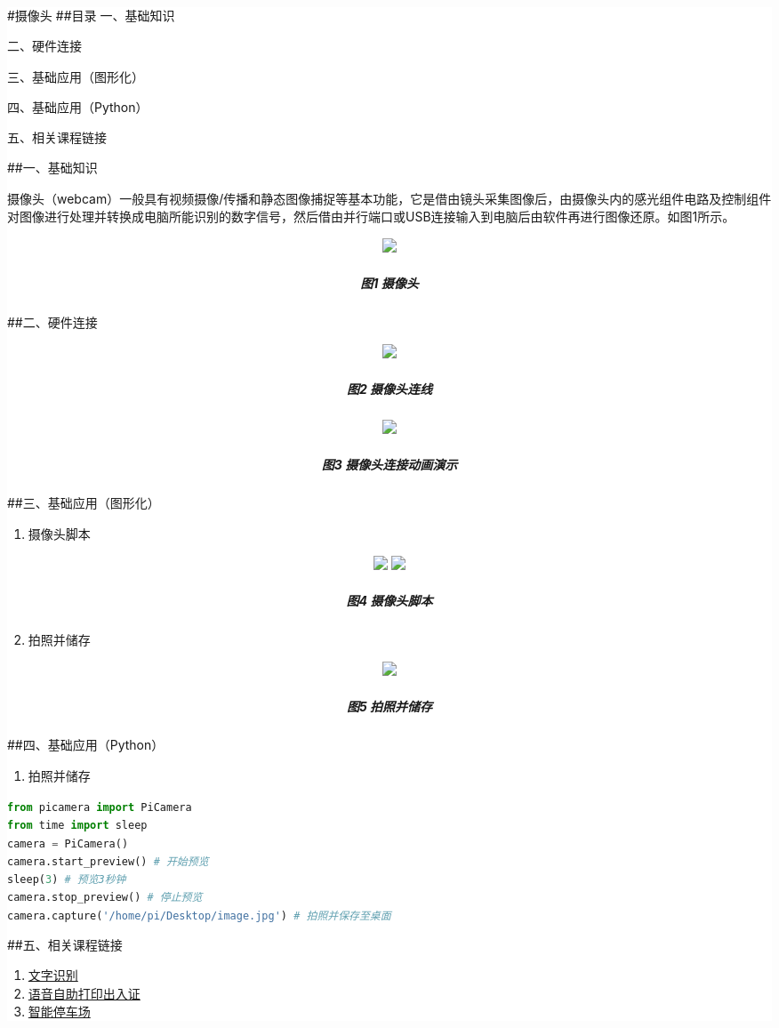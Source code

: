 #摄像头
##目录
一、基础知识

二、硬件连接

三、基础应用（图形化）

四、基础应用（Python）

五、相关课程链接

##一、基础知识

摄像头（webcam）一般具有视频摄像/传播和静态图像捕捉等基本功能，它是借由镜头采集图像后，由摄像头内的感光组件电路及控制组件对图像进行处理并转换成电脑所能识别的数字信号，然后借由并行端口或USB连接输入到电脑后由软件再进行图像还原。如图1所示。
<div align = "center">
    <img src="/media/shexiangtou1.png" width="100%">
    <h5>图1 摄像头</h5>
</div>

##二、硬件连接
<div align = "center">
    <img src="/media/shexiangtou2.png" width="100%">
    <h5>图2 摄像头连线</h5>
    <img src="/media/connect-camera.gif" width="100%">
    <h5>图3 摄像头连接动画演示</h5>
</div>

##三、基础应用（图形化）

1. 摄像头脚本
<div align = "center">
    <img src="/media/shexiangtou3.png" width="100%">
    <img src="/media/shexiangtou4.png" width="100%">
    <h5>图4 摄像头脚本</h5>
</div>

2. 拍照并储存
<div align = "center">
    <img src="/media/shexiangtou5.png" width="100%">
    <h5>图5 拍照并储存</h5>
</div>

##四、基础应用（Python）
1. 拍照并储存
```python
from picamera import PiCamera
from time import sleep
camera = PiCamera()
camera.start_preview() # 开始预览 
sleep(3) # 预览3秒钟
camera.stop_preview() # 停止预览
camera.capture('/home/pi/Desktop/image.jpg') # 拍照并保存至桌面
```

##五、相关课程链接
1. [文字识别](https://mp.weixin.qq.com/s/8oVdUxfMslluUfM1St2UHw)
2. [语音自助打印出入证](https://mp.weixin.qq.com/s/2iPQK7nwpY5DGUlvaeeNNw)
3. [智能停车场](https://mp.weixin.qq.com/s/y8r2pbIMUL1xHIxC4kkoZQ)
